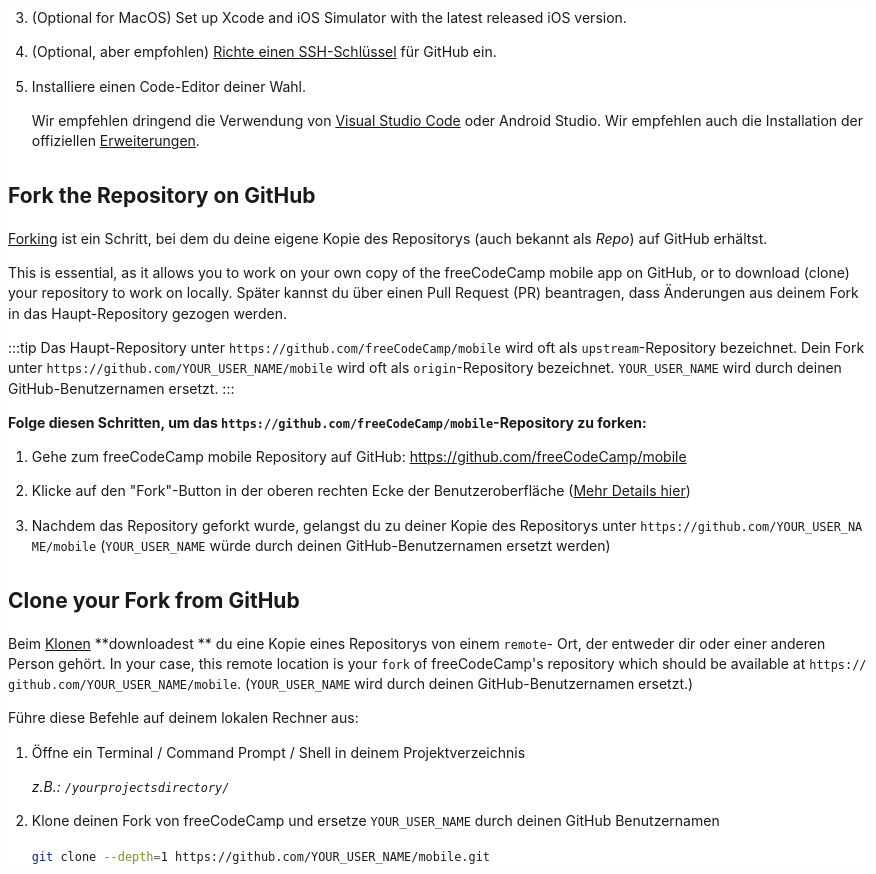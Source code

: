 3. (Optional for MacOS) Set up Xcode and iOS Simulator with the latest released iOS version.

4. (Optional, aber empfohlen) [Richte einen SSH-Schlüssel](https://help.github.com/articles/generating-an-ssh-key/) für GitHub ein.

5. Installiere einen Code-Editor deiner Wahl.

   Wir empfehlen dringend die Verwendung von [Visual Studio Code](https://code.visualstudio.com/) oder Android Studio. Wir empfehlen auch die Installation der offiziellen [Erweiterungen](https://docs.flutter.dev/get-started/editor?tab=vscode).

## Fork the Repository on GitHub

[Forking](https://help.github.com/articles/about-forks/) ist ein Schritt, bei dem du deine eigene Kopie des Repositorys (auch bekannt als _Repo_) auf GitHub erhältst.

This is essential, as it allows you to work on your own copy of the freeCodeCamp mobile app on GitHub, or to download (clone) your repository to work on locally. Später kannst du über einen Pull Request (PR) beantragen, dass Änderungen aus deinem Fork in das Haupt-Repository gezogen werden.

:::tip
Das Haupt-Repository unter `https://github.com/freeCodeCamp/mobile` wird oft als `upstream`-Repository bezeichnet.
Dein Fork unter `https://github.com/YOUR_USER_NAME/mobile` wird oft als `origin`-Repository bezeichnet. `YOUR_USER_NAME` wird durch deinen GitHub-Benutzernamen ersetzt.
:::

**Folge diesen Schritten, um das `https://github.com/freeCodeCamp/mobile`-Repository zu forken:**

1. Gehe zum freeCodeCamp mobile Repository auf GitHub: <https://github.com/freeCodeCamp/mobile>

2. Klicke auf den "Fork"-Button in der oberen rechten Ecke der Benutzeroberfläche ([Mehr Details hier](https://help.github.com/articles/fork-a-repo/))

3. Nachdem das Repository geforkt wurde, gelangst du zu deiner Kopie des Repositorys unter `https://github.com/YOUR_USER_NAME/mobile` (`YOUR_USER_NAME` würde durch deinen GitHub-Benutzernamen ersetzt werden)

## Clone your Fork from GitHub

Beim [Klonen](https://help.github.com/articles/cloning-a-repository/) **downloadest ** du eine Kopie eines Repositorys von einem `remote`- Ort, der entweder dir oder einer anderen Person gehört. In your case, this remote location is your `fork` of freeCodeCamp's repository which should be available at `https://github.com/YOUR_USER_NAME/mobile`. (`YOUR_USER_NAME` wird durch deinen GitHub-Benutzernamen ersetzt.)

Führe diese Befehle auf deinem lokalen Rechner aus:

1. Öffne ein Terminal / Command Prompt / Shell in deinem Projektverzeichnis

   _z.B.: `/yourprojectsdirectory/`_

2. Klone deinen Fork von freeCodeCamp und ersetze `YOUR_USER_NAME` durch deinen GitHub Benutzernamen

   ```bash
   git clone --depth=1 https://github.com/YOUR_USER_NAME/mobile.git
   ```
